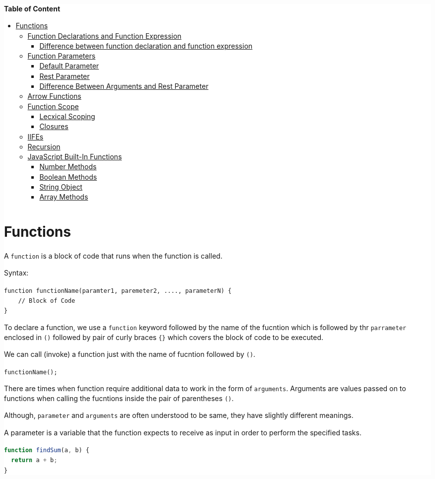 **Table of Content**

- [Functions](#functions)
  - [Function Declarations and Function Expression](#function-declarations-and-function-expression)
    - [Difference between function declaration and function expression](#difference-between-function-declaration-and-function-expression)
  - [Function Parameters](#function-parameters)
    - [Default Parameter](#default-parameter)
    - [Rest Parameter](#rest-parameter)
    - [Difference Between Arguments and Rest Parameter](#difference-between-arguments-and-rest-parameter)
  - [Arrow Functions](#arrow-functions)
  - [Function Scope](#function-scope)
    - [Lecxical Scoping](#lecxical-scoping)
    - [Closures](#closures)
  - [IIFEs](#iifes)
  - [Recursion](#recursion)
  - [JavaScript Built-In Functions](#javascript-built-in-functions)
    - [Number Methods](#number-methods)
    - [Boolean Methods](#boolean-methods)
    - [String Object](#string-object)
    - [Array Methods](#array-methods)

# Functions

A `function` is a block of code that runs when the function is called.

Syntax:

```
function functionName(paramter1, paremeter2, ...., parameterN) {
    // Block of Code
}
```

To declare a function, we use a `function` keyword followed by the name of the fucntion which is followed by thr `parrameter` enclosed in `()` followed by pair of curly braces `{}` which covers the block of code to be executed.

We can call (invoke) a function just with the name of fucntion followed by `()`.

```
functionName();
```

There are times when function require additional data to work in the form of `arguments`. Arguments are values passed on to functions when calling the fucntions inside the pair of parentheses `()`.

Although, `parameter` and `arguments` are often understood to be same, they have slightly different meanings.

A parameter is a variable that the function expects to receive as input in order to perform the specified tasks.

```js
function findSum(a, b) {
  return a + b;
}
```
